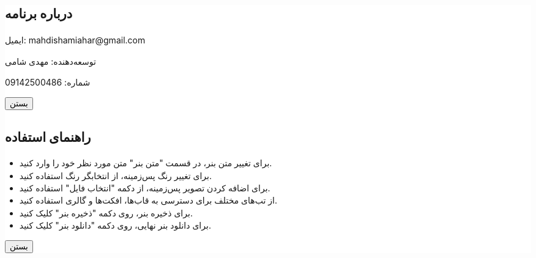   
  <div id="aboutModal" class="modal">
    <div class="modal-content">
      <h2 class="text-xl font-bold mb-4">درباره برنامه</h2>
      <p class="text-gray-700 mb-2">ایمیل: mahdishamiahar@gmail.com</p>
      <p class="text-gray-700 mb-2">توسعه‌دهنده: مهدی شامی</p>
      <p class="text-gray-700 mb-4">شماره: 09142500486</p>
      <button id="closeAboutModal" class="w-full bg-blue-100 text-blue-800 p-2 rounded-lg hover:bg-blue-200">بستن</button>
    </div>
  </div>

  
  <div id="helpModal" class="modal">
    <div class="modal-content">
      <h2 class="text-xl font-bold mb-4">راهنمای استفاده</h2>
      <ul class="list-disc pr-4 text-gray-700 space-y-2">
        <li>برای تغییر متن بنر، در قسمت "متن بنر" متن مورد نظر خود را وارد کنید.</li>
        <li>برای تغییر رنگ پس‌زمینه، از انتخابگر رنگ استفاده کنید.</li>
        <li>برای اضافه کردن تصویر پس‌زمینه، از دکمه "انتخاب فایل" استفاده کنید.</li>
        <li>از تب‌های مختلف برای دسترسی به قاب‌ها، افکت‌ها و گالری استفاده کنید.</li>
        <li>برای ذخیره بنر، روی دکمه "ذخیره بنر" کلیک کنید.</li>
        <li>برای دانلود بنر نهایی، روی دکمه "دانلود بنر" کلیک کنید.</li>
      </ul>
      <button id="closeHelpModal" class="w-full bg-blue-100 text-blue-800 p-2 rounded-lg mt-4 hover:bg-blue-200">بستن</button>
    </div>
  </div>

  
  <div id="ai-profileModal" style="display:none; position:fixed; top:50%; left:50%; transform:translate(-50%,-50%); background:#161b22; border:1px solid #30363d; border-radius:10px; padding:15px; z-index:200; width:90%; max-width:300px; color:#fff;">
    <h3>پروفایل</h3>
    <label>نام:</label><input type="text" id="ai-profileName" style="width:100%; margin-bottom:8px; padding:6px; background:#0d1117; color:#fff; border:1px solid #30363d; border-radius:5px; font-size:14px;">
    <label>ایمیل:</label><input type="email" id="ai-profileEmail" style="width:100%; margin-bottom:8px; padding:6px; background:#0d1117; color:#fff; border:1px solid #30363d; border-radius:5px; font-size:14px;">
    <label>عکس پروفایل:</label><input type="file" id="ai-profileAvatar" accept="image/*" style="width:100%; margin-bottom:8px; font-size:14px;">
    <div style="text-align:right;">
      <button id="ai-saveProfile" style="cursor:pointer; border:none; border-radius:5px; padding:5px 10px; font-size:14px; background:var(--success); color:#fff; margin-left:5px;">ذخیره</button>
      <button id="ai-closeProfile" style="cursor:pointer; border:none; border-radius:5px; padding:5px 10px; font-size:14px; background:#30363d; color:#fff;">بستن</button>
    </div>
  </div>

  <input type="file" id="ai-fileInput" style="display:none" accept="image/*,.txt">

  <script>
    // عناصر DOM
    const bannerText = document.getElementById('bannerText');
    const bgColor = document.getElementById('bgColor');
    const bgImage = document.getElementById('bgImage');
    const textColor = document.getElementById('textColor');
    const fontSize = document.getElementById('fontSize');
    const fontSizeValue = document.getElementById('fontSizeValue');
    const fontFamily = document.getElementById('fontFamily');
    const textAlign = document.getElementById('textAlign');
    const logoImage = document.getElementById('logoImage');
    const bannerPreview = document.getElementById('bannerPreview');
    const logoPreview = document.getElementById('logoPreview');
    const downloadBtn = document.getElementById('downloadBtn');
    const saveBannerBtn = document.getElementById('saveBannerBtn');